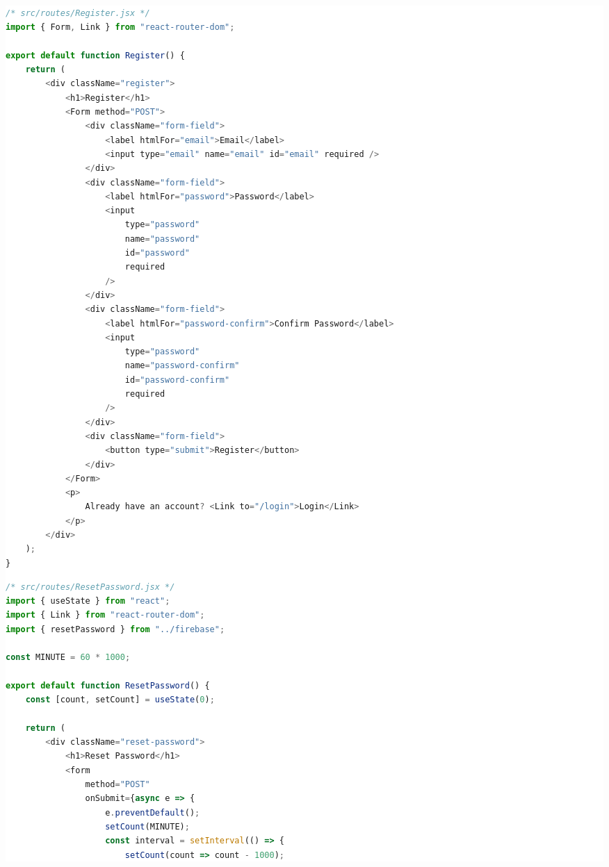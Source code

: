 
```javascript
/* src/routes/Register.jsx */
import { Form, Link } from "react-router-dom";

export default function Register() {
    return (
        <div className="register">
            <h1>Register</h1>
            <Form method="POST">
                <div className="form-field">
                    <label htmlFor="email">Email</label>
                    <input type="email" name="email" id="email" required />
                </div>
                <div className="form-field">
                    <label htmlFor="password">Password</label>
                    <input
                        type="password"
                        name="password"
                        id="password"
                        required
                    />
                </div>
                <div className="form-field">
                    <label htmlFor="password-confirm">Confirm Password</label>
                    <input
                        type="password"
                        name="password-confirm"
                        id="password-confirm"
                        required
                    />
                </div>
                <div className="form-field">
                    <button type="submit">Register</button>
                </div>
            </Form>
            <p>
                Already have an account? <Link to="/login">Login</Link>
            </p>
        </div>
    );
}
```

```javascript
/* src/routes/ResetPassword.jsx */
import { useState } from "react";
import { Link } from "react-router-dom";
import { resetPassword } from "../firebase";

const MINUTE = 60 * 1000;

export default function ResetPassword() {
    const [count, setCount] = useState(0);

    return (
        <div className="reset-password">
            <h1>Reset Password</h1>
            <form
                method="POST"
                onSubmit={async e => {
                    e.preventDefault();
                    setCount(MINUTE);
                    const interval = setInterval(() => {
                        setCount(count => count - 1000);
```